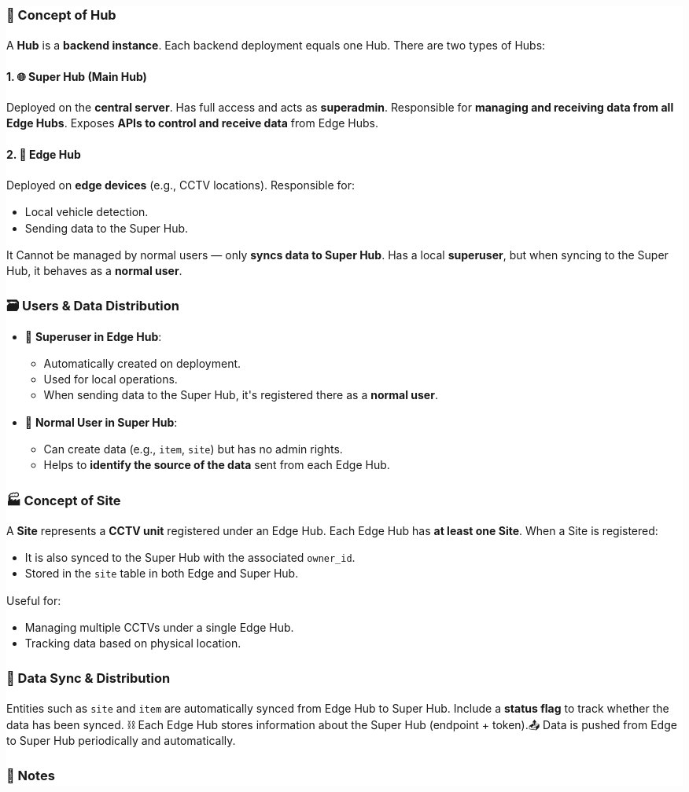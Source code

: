 ### 🧩 Concept of **Hub**

A **Hub** is a **backend instance**. Each backend deployment equals one Hub. There are two types of Hubs:

#### 1. 🌐 Super Hub (Main Hub)

Deployed on the **central server**. Has full access and acts as **superadmin**. Responsible for **managing and receiving data from all Edge Hubs**. Exposes **APIs to control and receive data** from Edge Hubs.

#### 2. 📡 Edge Hub

Deployed on **edge devices** (e.g., CCTV locations). Responsible for:

* Local vehicle detection.
* Sending data to the Super Hub.

It Cannot be managed by normal users — only **syncs data to Super Hub**. Has a local **superuser**, but when syncing to the Super Hub, it behaves as a **normal user**.

### 🗃️ Users & Data Distribution

* 📌 **Superuser in Edge Hub**:

  * Automatically created on deployment.
  * Used for local operations.
  * When sending data to the Super Hub, it's registered there as a **normal user**.

* 📌 **Normal User in Super Hub**:

  * Can create data (e.g., `item`, `site`) but has no admin rights.
  * Helps to **identify the source of the data** sent from each Edge Hub.

### 🏭 Concept of **Site**

A **Site** represents a **CCTV unit** registered under an Edge Hub. Each Edge Hub has **at least one Site**. When a Site is registered:

* It is also synced to the Super Hub with the associated `owner_id`.
* Stored in the `site` table in both Edge and Super Hub.

Useful for:

* Managing multiple CCTVs under a single Edge Hub.
* Tracking data based on physical location.

### 🔄 Data Sync & Distribution

Entities such as `site` and `item` are automatically synced from Edge Hub to Super Hub. Include a **status flag** to track whether the data has been synced. ⛓️ Each Edge Hub stores information about the Super Hub (endpoint + token).📤 Data is pushed from Edge to Super Hub periodically and automatically.

### 📝 Notes
